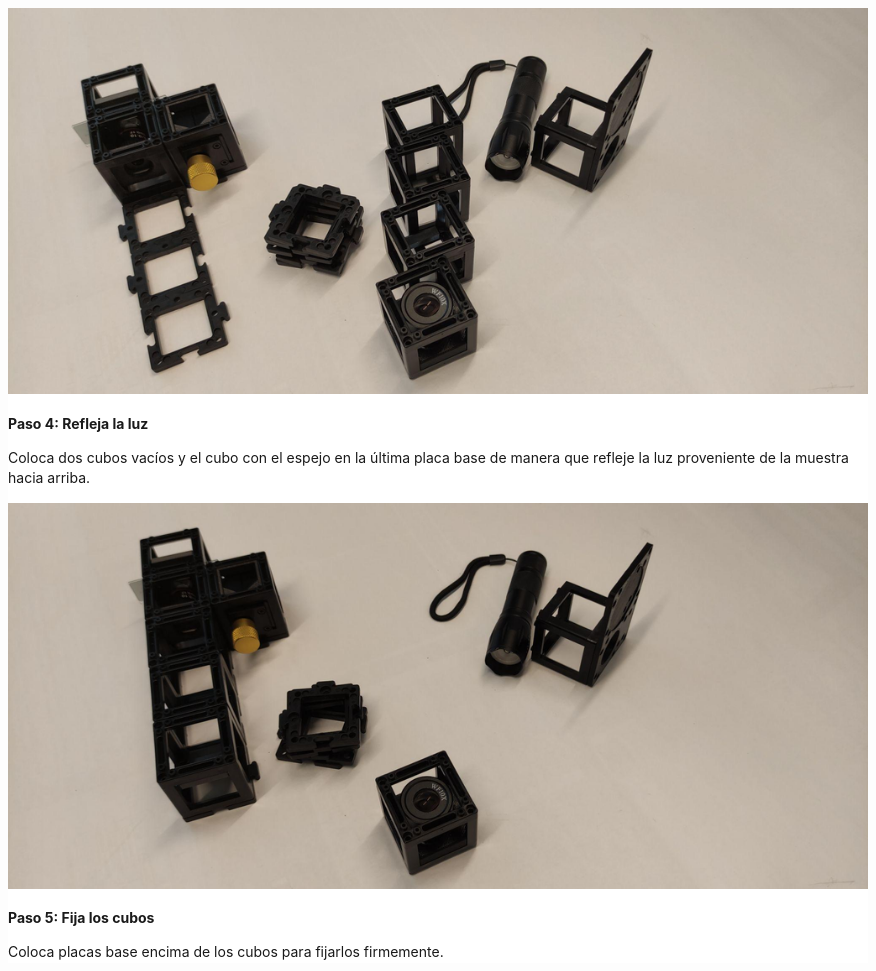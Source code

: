 ![](../IMAGES/MINIBOXTUTORIAL/image86.jpg)

**Paso 4: Refleja la luz**

Coloca dos cubos vacíos y el cubo con el espejo en la última placa base de manera que refleje la luz proveniente de la muestra hacia arriba.

![](../IMAGES/MINIBOXTUTORIAL/image128.jpg)

**Paso 5: Fija los cubos**

Coloca placas base encima de los cubos para fijarlos firmemente.
